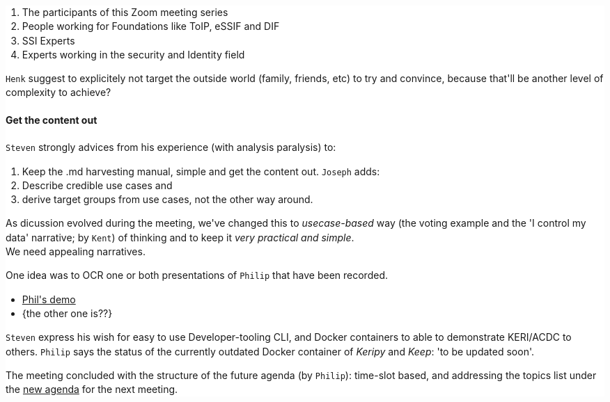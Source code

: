 1. The participants of this Zoom meeting series
2. People working for Foundations like ToIP, eSSIF and DIF
3. SSI Experts
4. Experts working in the security and Identity field

`Henk` suggest to explicitely not target the outside world (family, friends, etc) to try and convince, because that'll be another level of complexity to achieve?

#### Get the content out

`Steven` strongly advices from his experience (with analysis paralysis) to:

1. Keep the .md harvesting manual, simple and get the content out.
   `Joseph` adds:
2. Describe credible use cases and
3. derive target groups from use cases, not the other way around.

As dicussion evolved during the meeting, we've changed this to _usecase-based_ way (the voting example and the 'I control my data' narrative; by `Kent`) of thinking and to keep it _very practical and simple_.\
We need appealing narratives.

One idea was to OCR one or both presentations of `Philip` that have been recorded.

- [Phil's demo](https://onedrive.live.com/?authkey=%21AMjKofNCEMxYC10&cid=67133A6AC26E649A&id=67133A6AC26E649A%21118&parId=root&o=OneUp)
- {the other one is??}

`Steven` express his wish for easy to use Developer-tooling CLI, and Docker containers to able to demonstrate KERI/ACDC to others. `Philip` says the status of the currently outdated Docker container of _Keripy_ and _Keep_: 'to be updated soon'.

The meeting concluded with the structure of the future agenda (by `Philip`): time-slot based, and addressing the topics list under the [new agenda](./2022-08-11) for the next meeting.
